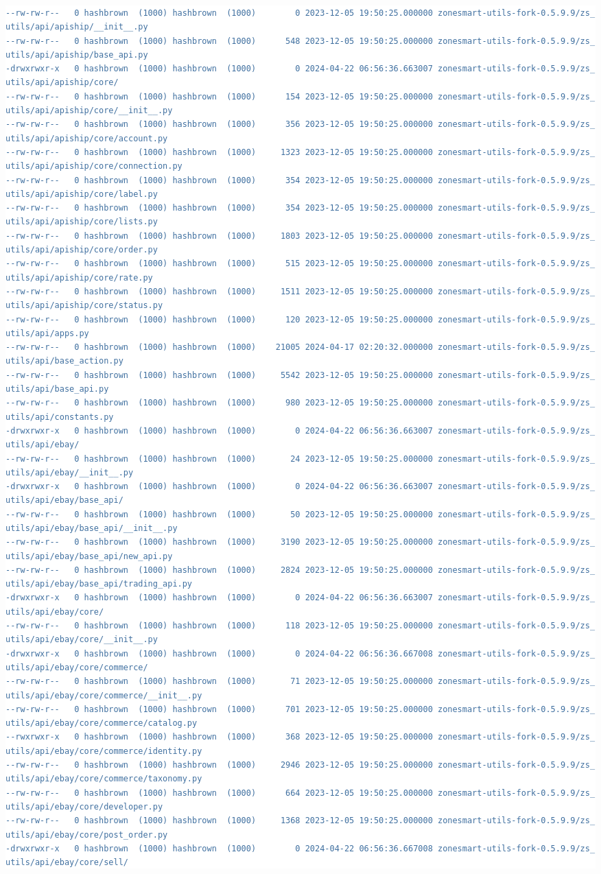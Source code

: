 ```diff
--rw-rw-r--   0 hashbrown  (1000) hashbrown  (1000)        0 2023-12-05 19:50:25.000000 zonesmart-utils-fork-0.5.9.9/zs_utils/api/apiship/__init__.py
--rw-rw-r--   0 hashbrown  (1000) hashbrown  (1000)      548 2023-12-05 19:50:25.000000 zonesmart-utils-fork-0.5.9.9/zs_utils/api/apiship/base_api.py
-drwxrwxr-x   0 hashbrown  (1000) hashbrown  (1000)        0 2024-04-22 06:56:36.663007 zonesmart-utils-fork-0.5.9.9/zs_utils/api/apiship/core/
--rw-rw-r--   0 hashbrown  (1000) hashbrown  (1000)      154 2023-12-05 19:50:25.000000 zonesmart-utils-fork-0.5.9.9/zs_utils/api/apiship/core/__init__.py
--rw-rw-r--   0 hashbrown  (1000) hashbrown  (1000)      356 2023-12-05 19:50:25.000000 zonesmart-utils-fork-0.5.9.9/zs_utils/api/apiship/core/account.py
--rw-rw-r--   0 hashbrown  (1000) hashbrown  (1000)     1323 2023-12-05 19:50:25.000000 zonesmart-utils-fork-0.5.9.9/zs_utils/api/apiship/core/connection.py
--rw-rw-r--   0 hashbrown  (1000) hashbrown  (1000)      354 2023-12-05 19:50:25.000000 zonesmart-utils-fork-0.5.9.9/zs_utils/api/apiship/core/label.py
--rw-rw-r--   0 hashbrown  (1000) hashbrown  (1000)      354 2023-12-05 19:50:25.000000 zonesmart-utils-fork-0.5.9.9/zs_utils/api/apiship/core/lists.py
--rw-rw-r--   0 hashbrown  (1000) hashbrown  (1000)     1803 2023-12-05 19:50:25.000000 zonesmart-utils-fork-0.5.9.9/zs_utils/api/apiship/core/order.py
--rw-rw-r--   0 hashbrown  (1000) hashbrown  (1000)      515 2023-12-05 19:50:25.000000 zonesmart-utils-fork-0.5.9.9/zs_utils/api/apiship/core/rate.py
--rw-rw-r--   0 hashbrown  (1000) hashbrown  (1000)     1511 2023-12-05 19:50:25.000000 zonesmart-utils-fork-0.5.9.9/zs_utils/api/apiship/core/status.py
--rw-rw-r--   0 hashbrown  (1000) hashbrown  (1000)      120 2023-12-05 19:50:25.000000 zonesmart-utils-fork-0.5.9.9/zs_utils/api/apps.py
--rw-rw-r--   0 hashbrown  (1000) hashbrown  (1000)    21005 2024-04-17 02:20:32.000000 zonesmart-utils-fork-0.5.9.9/zs_utils/api/base_action.py
--rw-rw-r--   0 hashbrown  (1000) hashbrown  (1000)     5542 2023-12-05 19:50:25.000000 zonesmart-utils-fork-0.5.9.9/zs_utils/api/base_api.py
--rw-rw-r--   0 hashbrown  (1000) hashbrown  (1000)      980 2023-12-05 19:50:25.000000 zonesmart-utils-fork-0.5.9.9/zs_utils/api/constants.py
-drwxrwxr-x   0 hashbrown  (1000) hashbrown  (1000)        0 2024-04-22 06:56:36.663007 zonesmart-utils-fork-0.5.9.9/zs_utils/api/ebay/
--rw-rw-r--   0 hashbrown  (1000) hashbrown  (1000)       24 2023-12-05 19:50:25.000000 zonesmart-utils-fork-0.5.9.9/zs_utils/api/ebay/__init__.py
-drwxrwxr-x   0 hashbrown  (1000) hashbrown  (1000)        0 2024-04-22 06:56:36.663007 zonesmart-utils-fork-0.5.9.9/zs_utils/api/ebay/base_api/
--rw-rw-r--   0 hashbrown  (1000) hashbrown  (1000)       50 2023-12-05 19:50:25.000000 zonesmart-utils-fork-0.5.9.9/zs_utils/api/ebay/base_api/__init__.py
--rw-rw-r--   0 hashbrown  (1000) hashbrown  (1000)     3190 2023-12-05 19:50:25.000000 zonesmart-utils-fork-0.5.9.9/zs_utils/api/ebay/base_api/new_api.py
--rw-rw-r--   0 hashbrown  (1000) hashbrown  (1000)     2824 2023-12-05 19:50:25.000000 zonesmart-utils-fork-0.5.9.9/zs_utils/api/ebay/base_api/trading_api.py
-drwxrwxr-x   0 hashbrown  (1000) hashbrown  (1000)        0 2024-04-22 06:56:36.663007 zonesmart-utils-fork-0.5.9.9/zs_utils/api/ebay/core/
--rw-rw-r--   0 hashbrown  (1000) hashbrown  (1000)      118 2023-12-05 19:50:25.000000 zonesmart-utils-fork-0.5.9.9/zs_utils/api/ebay/core/__init__.py
-drwxrwxr-x   0 hashbrown  (1000) hashbrown  (1000)        0 2024-04-22 06:56:36.667008 zonesmart-utils-fork-0.5.9.9/zs_utils/api/ebay/core/commerce/
--rw-rw-r--   0 hashbrown  (1000) hashbrown  (1000)       71 2023-12-05 19:50:25.000000 zonesmart-utils-fork-0.5.9.9/zs_utils/api/ebay/core/commerce/__init__.py
--rw-rw-r--   0 hashbrown  (1000) hashbrown  (1000)      701 2023-12-05 19:50:25.000000 zonesmart-utils-fork-0.5.9.9/zs_utils/api/ebay/core/commerce/catalog.py
--rwxrwxr-x   0 hashbrown  (1000) hashbrown  (1000)      368 2023-12-05 19:50:25.000000 zonesmart-utils-fork-0.5.9.9/zs_utils/api/ebay/core/commerce/identity.py
--rw-rw-r--   0 hashbrown  (1000) hashbrown  (1000)     2946 2023-12-05 19:50:25.000000 zonesmart-utils-fork-0.5.9.9/zs_utils/api/ebay/core/commerce/taxonomy.py
--rw-rw-r--   0 hashbrown  (1000) hashbrown  (1000)      664 2023-12-05 19:50:25.000000 zonesmart-utils-fork-0.5.9.9/zs_utils/api/ebay/core/developer.py
--rw-rw-r--   0 hashbrown  (1000) hashbrown  (1000)     1368 2023-12-05 19:50:25.000000 zonesmart-utils-fork-0.5.9.9/zs_utils/api/ebay/core/post_order.py
-drwxrwxr-x   0 hashbrown  (1000) hashbrown  (1000)        0 2024-04-22 06:56:36.667008 zonesmart-utils-fork-0.5.9.9/zs_utils/api/ebay/core/sell/
```